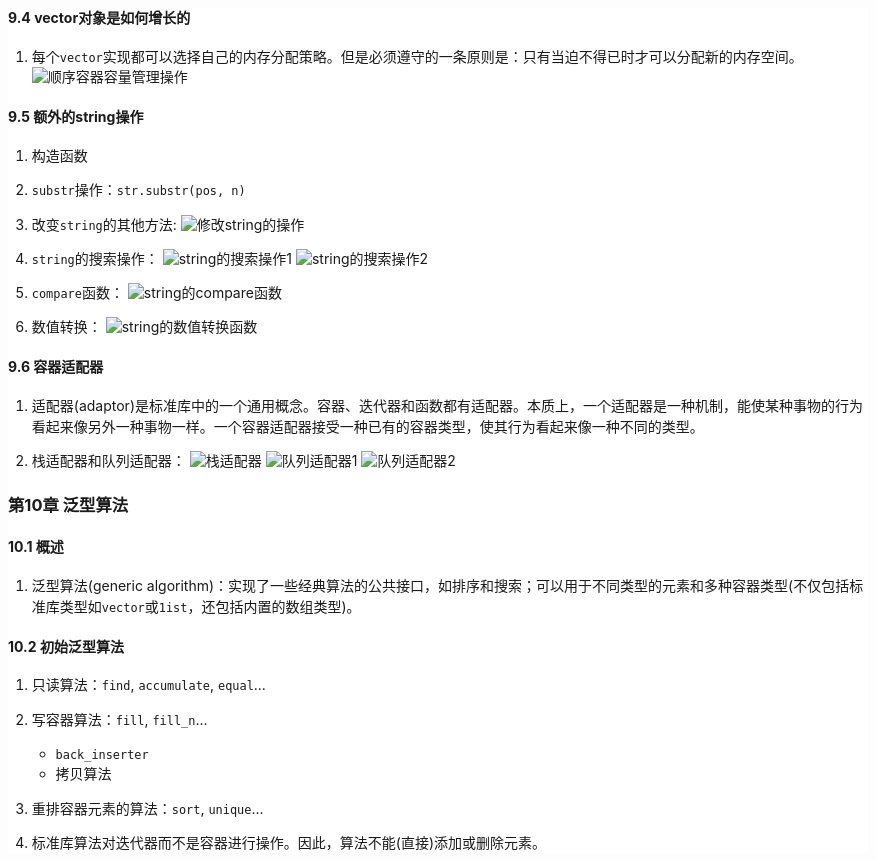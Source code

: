 #### 9.4 vector对象是如何增长的

1. 每个`vector`实现都可以选择自己的内存分配策略。但是必须遵守的一条原则是：只有当迫不得已时才可以分配新的内存空间。
![顺序容器容量管理操作](./Figure/C++Primer/顺序容器容量管理操作.JPG)

#### 9.5 额外的string操作

1. 构造函数

2. `substr`操作：`str.substr(pos, n)`

3. 改变`string`的其他方法:
![修改string的操作](./Figure/C++Primer/修改string的操作.JPG)

4. `string`的搜索操作：
![string的搜索操作1](./Figure/C++Primer/string的搜索操作1.JPG)
![string的搜索操作2](./Figure/C++Primer/string的搜索操作2.JPG)

5. `compare`函数：
![string的compare函数](./Figure/C++Primer/string的compare函数.JPG)

6. 数值转换：
![string的数值转换函数](./Figure/C++Primer/string的数值转换函数.JPG)

#### 9.6 容器适配器

1. 适配器(adaptor)是标准库中的一个通用概念。容器、迭代器和函数都有适配器。本质上，一个适配器是一种机制，能使某种事物的行为看起来像另外一种事物一样。一个容器适配器接受一种已有的容器类型，使其行为看起来像一种不同的类型。

2. 栈适配器和队列适配器：
![栈适配器](./Figure/C++Primer/栈适配器.JPG)
![队列适配器1](./Figure/C++Primer/队列适配器1.JPG)
![队列适配器2](./Figure/C++Primer/队列适配器2.JPG)

### 第10章 泛型算法

#### 10.1 概述

1. 泛型算法(generic algorithm)：实现了一些经典算法的公共接口，如排序和搜索；可以用于不同类型的元素和多种容器类型(不仅包括标准库类型如`vector`或`1ist`，还包括内置的数组类型)。

#### 10.2 初始泛型算法

1. 只读算法：`find`, `accumulate`, `equal`...

2. 写容器算法：`fill`, `fill_n`...
   - `back_inserter`
   - 拷贝算法

3. 重排容器元素的算法：`sort`, `unique`...

4. 标准库算法对迭代器而不是容器进行操作。因此，算法不能(直接)添加或删除元素。
